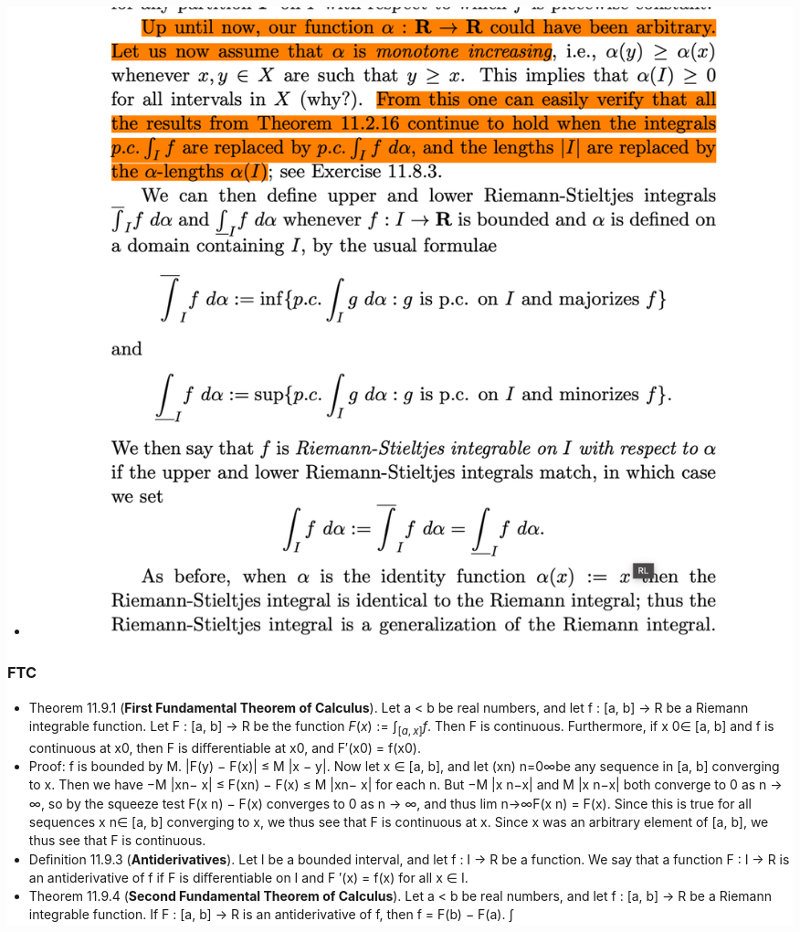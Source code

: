 - ![](/images/anaylsis-rs.png)

### FTC
- Theorem 11.9.1 (**First Fundamental Theorem of Calculus**). Let a < b be real numbers, and let f : [a, b] → R be a Riemann integrable function. Let F : [a, b] → R be the function $F(x) := \int_{[a,x]} f$. Then F is continuous. Furthermore, if x 0∈ [a, b] and f is continuous at x0, then F is diﬀerentiable at x0, and F′(x0) = f(x0).
- Proof: f is bounded by M. |F(y) − F(x)| ≤ M |x − y|. Now let x ∈ [a, b], and let (xn) n=0∞be any sequence in [a, b] converging to x. Then we have −M |xn− x| ≤ F(xn) − F(x) ≤ M |xn− x| for each n. But −M |x n−x| and M |x n−x| both converge to 0 as n → ∞, so by the squeeze test F(x n) − F(x) converges to 0 as n → ∞, and thus lim n→∞F(x n) = F(x). Since this is true for all sequences x n∈ [a, b] converging to x, we thus see that F is continuous at x. Since x was an arbitrary element of [a, b], we thus see that F is continuous.
- Deﬁnition 11.9.3 (**Antiderivatives**). Let I be a bounded interval, and let f : I → R be a function. We say that a function F : I → R is an antiderivative of f if F is diﬀerentiable on I and F ′(x) = f(x) for all x ∈ I. 
- Theorem 11.9.4 (**Second Fundamental Theorem of Calculus**). Let a < b be real numbers, and let f : [a, b] → R be a Riemann integrable function. If F : [a, b] → R is an antiderivative of f, then f = F(b) − F(a). ∫
